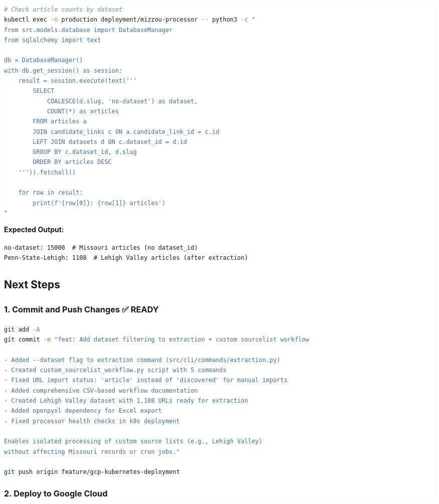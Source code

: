 ```bash
# Check article counts by dataset
kubectl exec -n production deployment/mizzou-processor -- python3 -c "
from src.models.database import DatabaseManager
from sqlalchemy import text

db = DatabaseManager()
with db.get_session() as session:
    result = session.execute(text('''
        SELECT 
            COALESCE(d.slug, 'no-dataset') as dataset,
            COUNT(*) as articles
        FROM articles a
        JOIN candidate_links c ON a.candidate_link_id = c.id
        LEFT JOIN datasets d ON c.dataset_id = d.id
        GROUP BY c.dataset_id, d.slug
        ORDER BY articles DESC
    ''')).fetchall()
    
    for row in result:
        print(f'{row[0]}: {row[1]} articles')
"
```

**Expected Output:**
```
no-dataset: 15000  # Missouri articles (no dataset_id)
Penn-State-Lehigh: 1108  # Lehigh Valley articles (after extraction)
```

## Next Steps

### 1. Commit and Push Changes ✅ READY

```bash
git add -A
git commit -m "feat: Add dataset filtering to extraction + custom sourcelist workflow

- Added --dataset flag to extraction command (src/cli/commands/extraction.py)
- Created custom_sourcelist_workflow.py script with 5 commands
- Fixed URL import status: 'article' instead of 'discovered' for manual imports
- Added comprehensive CSV-based workflow documentation
- Created Lehigh Valley dataset with 1,108 URLs ready for extraction
- Added openpyxl dependency for Excel export
- Fixed processor health checks in k8s deployment

Enables isolated processing of custom source lists (e.g., Lehigh Valley)
without affecting Missouri records or cron jobs."

git push origin feature/gcp-kubernetes-deployment
```

### 2. Deploy to Google Cloud
